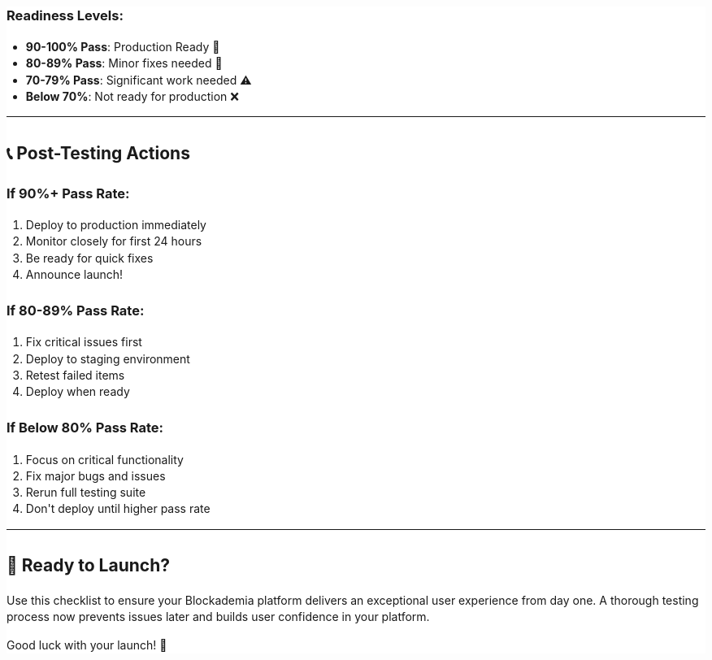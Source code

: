 ### Readiness Levels:
- **90-100% Pass**: Production Ready 🚀
- **80-89% Pass**: Minor fixes needed 🔧
- **70-79% Pass**: Significant work needed ⚠️
- **Below 70%**: Not ready for production ❌

---

## 📞 Post-Testing Actions

### If 90%+ Pass Rate:
1. Deploy to production immediately
2. Monitor closely for first 24 hours
3. Be ready for quick fixes
4. Announce launch!

### If 80-89% Pass Rate:
1. Fix critical issues first
2. Deploy to staging environment
3. Retest failed items
4. Deploy when ready

### If Below 80% Pass Rate:
1. Focus on critical functionality
2. Fix major bugs and issues
3. Rerun full testing suite
4. Don't deploy until higher pass rate

---

## 🎉 Ready to Launch?

Use this checklist to ensure your Blockademia platform delivers an exceptional user experience from day one. A thorough testing process now prevents issues later and builds user confidence in your platform.

Good luck with your launch! 🚀
